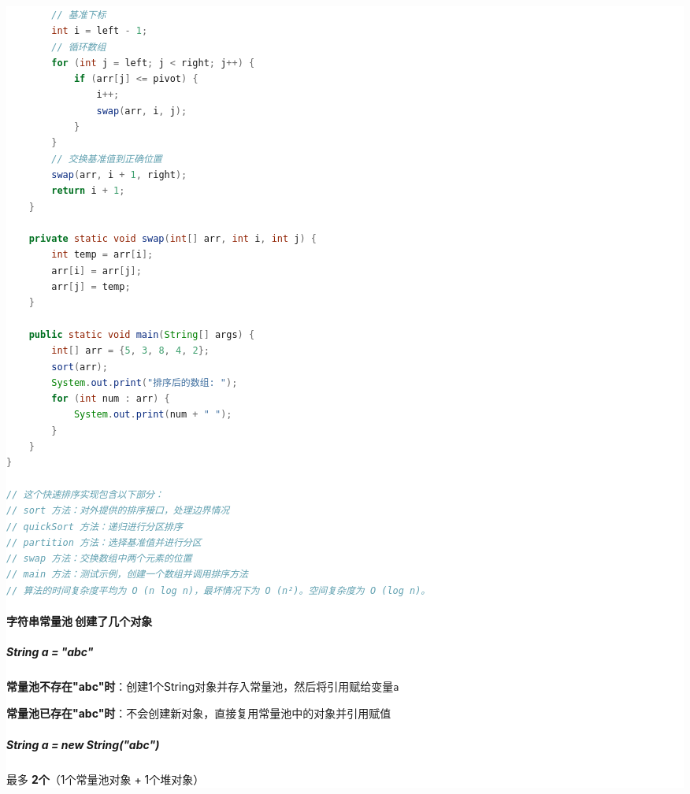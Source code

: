 ```java
        // 基准下标
        int i = left - 1;
        // 循环数组
        for (int j = left; j < right; j++) {
            if (arr[j] <= pivot) {
                i++;
                swap(arr, i, j);
            }
        }
        // 交换基准值到正确位置
        swap(arr, i + 1, right);
        return i + 1;
    }

    private static void swap(int[] arr, int i, int j) {
        int temp = arr[i];
        arr[i] = arr[j];
        arr[j] = temp;
    }

    public static void main(String[] args) {
        int[] arr = {5, 3, 8, 4, 2};
        sort(arr);
        System.out.print("排序后的数组: ");
        for (int num : arr) {
            System.out.print(num + " ");
        }
    }
}    

// 这个快速排序实现包含以下部分：
// sort 方法：对外提供的排序接口，处理边界情况
// quickSort 方法：递归进行分区排序
// partition 方法：选择基准值并进行分区
// swap 方法：交换数组中两个元素的位置
// main 方法：测试示例，创建一个数组并调用排序方法
// 算法的时间复杂度平均为 O (n log n)，最坏情况下为 O (n²)。空间复杂度为 O (log n)。

```



#### 字符串常量池 创建了几个对象 

##### String a = "abc"

**常量池不存在"abc"时**：创建1个String对象并存入常量池，然后将引用赋给变量`a`

**常量池已存在"abc"时**：不会创建新对象，直接复用常量池中的对象并引用赋值‌

##### String a = new String("abc")

最多 ‌**2个**‌（1个常量池对象 + 1个堆对象）‌

